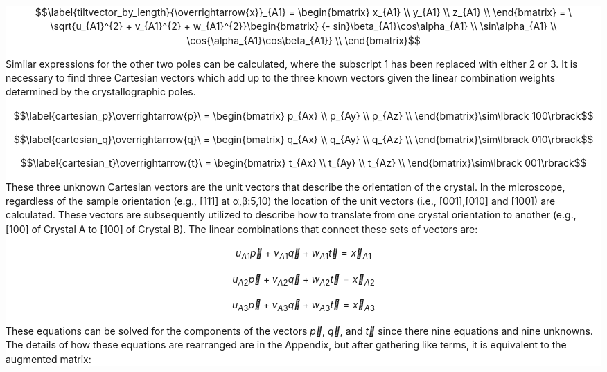 $$\label{tiltvector_by_length}{\overrightarrow{x}}_{A1} = \begin{bmatrix}
x_{A1} \\
y_{A1} \\
z_{A1} \\
\end{bmatrix} = \ \sqrt{u_{A1}^{2} + v_{A1}^{2} + w_{A1}^{2}}\begin{bmatrix}
{- sin}\beta_{A1}\cos\alpha_{A1} \\
\sin\alpha_{A1} \\
\cos{\alpha_{A1}\cos\beta_{A1}} \\
\end{bmatrix}$$

Similar expressions for the other two poles can be calculated, where the
subscript 1 has been replaced with either 2 or 3. It is necessary to
find three Cartesian vectors which add up to the three known vectors
given the linear combination weights determined by the crystallographic
poles.

$$\label{cartesian_p}\overrightarrow{p}\  = \begin{bmatrix}
p_{Ax} \\
p_{Ay} \\
p_{Az} \\
\end{bmatrix}\sim\lbrack 100\rbrack$$

$$\label{cartesian_q}\overrightarrow{q}\  = \begin{bmatrix}
q_{Ax} \\
q_{Ay} \\
q_{Az} \\
\end{bmatrix}\sim\lbrack 010\rbrack$$

$$\label{cartesian_t}\overrightarrow{t}\  = \begin{bmatrix}
t_{Ax} \\
t_{Ay} \\
t_{Az} \\
\end{bmatrix}\sim\lbrack 001\rbrack$$

These three unknown Cartesian vectors are the unit vectors that describe
the orientation of the crystal. In the microscope, regardless of the
sample orientation (e.g., \[111\] at α,β:5,10) the location of the unit
vectors (i.e., \[001\],\[010\] and \[100\]) are calculated. These
vectors are subsequently utilized to describe how to translate from one
crystal orientation to another (e.g., \[100\] of Crystal A to \[100\] of
Crystal B). The linear combinations that connect these sets of vectors
are:

$$\label{linear_A1}u_{A1}\overrightarrow{p} + v_{A1}\overrightarrow{q} + w_{A1}\overrightarrow{t} = {\overrightarrow{x}}_{A1}$$

$$\label{linear_A2}u_{A2}\overrightarrow{p} + v_{A2}\overrightarrow{q} + w_{A2}\overrightarrow{t} = {\overrightarrow{x}}_{A2}$$

$$\label{linear_A3}u_{A3}\overrightarrow{p} + v_{A3}\overrightarrow{q} + w_{A3}\overrightarrow{t} = {\overrightarrow{x}}_{A3}$$

These equations can be solved for the components of the vectors
$\overrightarrow{p}$, $\overrightarrow{q},$ and $\overrightarrow{t}$
since there nine equations and nine unknowns. The details of how these
equations are rearranged are in the Appendix, but after gathering
like terms, it is equivalent to the augmented matrix:
